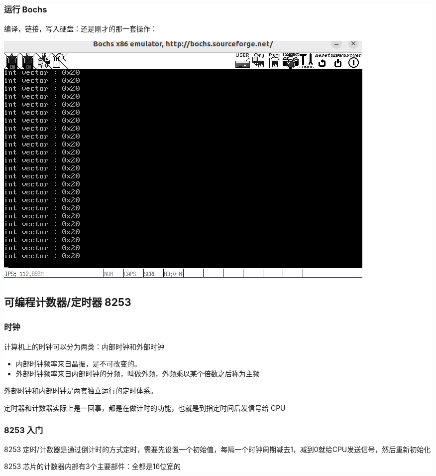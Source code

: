 

### 运行 Bochs

编译，链接，写入硬盘：还是刚才的那一套操作：

![success(3)](.\picture\第七章\success(3).png)





## 可编程计数器/定时器 8253

### 时钟

计算机上的时钟可以分为两类：内部时钟和外部时钟

- 内部时钟频率来自晶振，是不可改变的。
- 外部时钟频率来自内部时钟的分频，叫做外频，外频乘以某个倍数之后称为主频

外部时钟和内部时钟是两套独立运行的定时体系。

定时器和计数器实际上是一回事，都是在做计时的功能，也就是到指定时间后发信号给 CPU



### 8253 入门

8253 定时/计数器是通过倒计时的方式定时，需要先设置一个初始值，每隔一个时钟周期减去1，减到0就给CPU发送信号，然后重新初始化

8253 芯片的计数器内部有3个主要部件：全都是16位宽的
